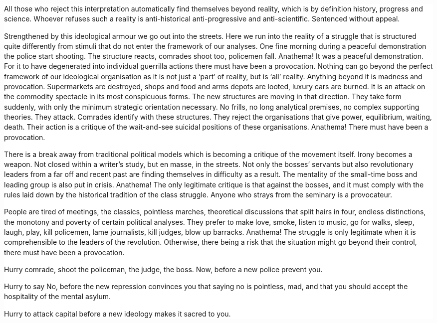 <p class="text-justify">
All those who reject this interpretation automatically find themselves beyond reality, which is by definition history, progress and science. Whoever refuses such a reality is anti-historical anti-progressive and anti-scientific. Sentenced without appeal.
</p>

<p class="text-justify">
Strengthened by this ideological armour we go out into the streets. Here we run into the reality of a struggle that is structured quite differently from stimuli that do not enter the framework of our analyses. One fine morning during a peaceful demonstration the police start shooting. The structure reacts, comrades shoot too, policemen fall. Anathema! It was a peaceful demonstration. For it to have degenerated into individual guerrilla actions there must have been a provocation. Nothing can go beyond the perfect framework of our ideological organisation as it is not just a ‘part’ of reality, but is ‘all’ reality. Anything beyond it is madness and provocation. Supermarkets are destroyed, shops and food and arms depots are looted, luxury cars are burned. It is an attack on the commodity spectacle in its most conspicuous forms. The new structures are moving in that direction. They take form suddenly, with only the minimum strategic orientation necessary. No frills, no long analytical premises, no complex supporting theories. They attack. Comrades identify with these structures. They reject the organisations that give power, equilibrium, waiting, death. Their action is a critique of the wait-and-see suicidal positions of these organisations. Anathema! There must have been a provocation.
</p>

<p class="text-justify">
There is a break away from traditional political models which is becoming a critique of the movement itself. Irony becomes a weapon. Not closed within a writer’s study, but en masse, in the streets. Not only the bosses’ servants but also revolutionary leaders from a far off and recent past are finding themselves in difficulty as a result. The mentality of the small-time boss and leading group is also put in crisis. Anathema! The only legitimate critique is that against the bosses, and it must comply with the rules laid down by the historical tradition of the class struggle. Anyone who strays from the seminary is a provocateur.
</p>

<p class="text-justify">
People are tired of meetings, the classics, pointless marches, theoretical discussions that split hairs in four, endless distinctions, the monotony and poverty of certain political analyses. They prefer to make love, smoke, listen to music, go for walks, sleep, laugh, play, kill policemen, lame journalists, kill judges, blow up barracks. Anathema! The struggle is only legitimate when it is comprehensible to the leaders of the revolution. Otherwise, there being a risk that the situation might go beyond their control, there must have been a provocation.
</p>

<p class="text-justify">
Hurry comrade, shoot the policeman, the judge, the boss. Now, before a new police prevent you.
</p>

<p class="text-justify">
Hurry to say No, before the new repression convinces you that saying no is pointless, mad, and that you should accept the hospitality of the mental asylum.
</p>

<p class="text-justify">
Hurry to attack capital before a new ideology makes it sacred to you.
</p>
